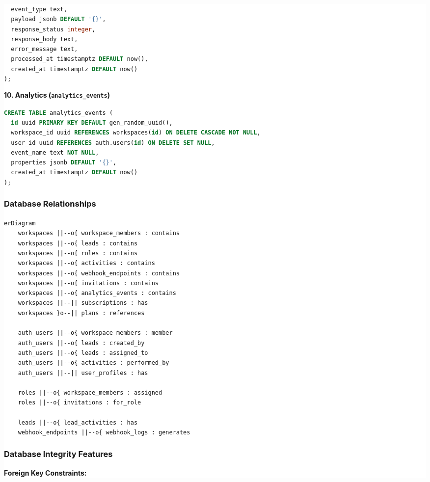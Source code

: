 ```sql
  event_type text,
  payload jsonb DEFAULT '{}',
  response_status integer,
  response_body text,
  error_message text,
  processed_at timestamptz DEFAULT now(),
  created_at timestamptz DEFAULT now()
);
```

**10. Analytics (`analytics_events`)**

```sql
CREATE TABLE analytics_events (
  id uuid PRIMARY KEY DEFAULT gen_random_uuid(),
  workspace_id uuid REFERENCES workspaces(id) ON DELETE CASCADE NOT NULL,
  user_id uuid REFERENCES auth.users(id) ON DELETE SET NULL,
  event_name text NOT NULL,
  properties jsonb DEFAULT '{}',
  created_at timestamptz DEFAULT now()
);
```

### Database Relationships

```mermaid
erDiagram
    workspaces ||--o{ workspace_members : contains
    workspaces ||--o{ leads : contains
    workspaces ||--o{ roles : contains
    workspaces ||--o{ activities : contains
    workspaces ||--o{ webhook_endpoints : contains
    workspaces ||--o{ invitations : contains
    workspaces ||--o{ analytics_events : contains
    workspaces ||--|| subscriptions : has
    workspaces }o--|| plans : references

    auth_users ||--o{ workspace_members : member
    auth_users ||--o{ leads : created_by
    auth_users ||--o{ leads : assigned_to
    auth_users ||--o{ activities : performed_by
    auth_users ||--|| user_profiles : has

    roles ||--o{ workspace_members : assigned
    roles ||--o{ invitations : for_role

    leads ||--o{ lead_activities : has
    webhook_endpoints ||--o{ webhook_logs : generates
```

### Database Integrity Features

**Foreign Key Constraints:**
